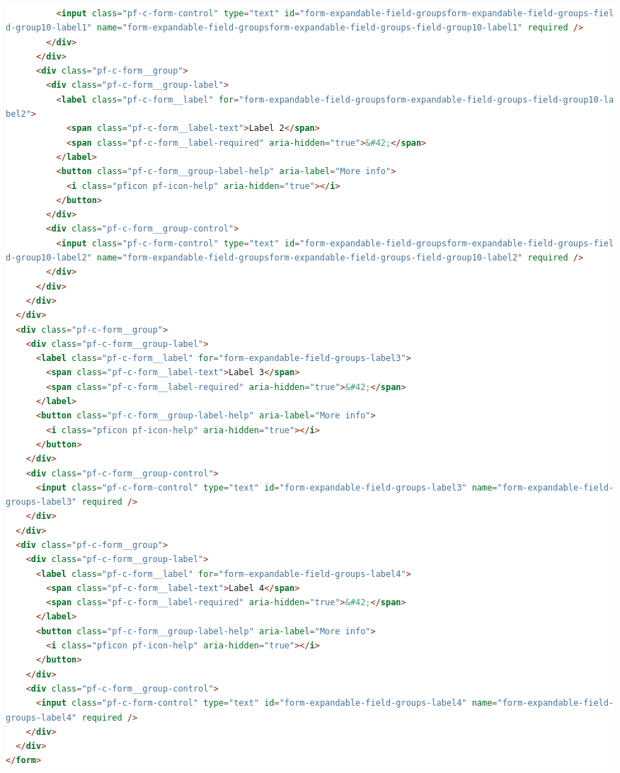 ```html
          <input class="pf-c-form-control" type="text" id="form-expandable-field-groupsform-expandable-field-groups-field-group10-label1" name="form-expandable-field-groupsform-expandable-field-groups-field-group10-label1" required />
        </div>
      </div>
      <div class="pf-c-form__group">
        <div class="pf-c-form__group-label">
          <label class="pf-c-form__label" for="form-expandable-field-groupsform-expandable-field-groups-field-group10-label2">
            <span class="pf-c-form__label-text">Label 2</span>
            <span class="pf-c-form__label-required" aria-hidden="true">&#42;</span>
          </label>
          <button class="pf-c-form__group-label-help" aria-label="More info">
            <i class="pficon pf-icon-help" aria-hidden="true"></i>
          </button>
        </div>
        <div class="pf-c-form__group-control">
          <input class="pf-c-form-control" type="text" id="form-expandable-field-groupsform-expandable-field-groups-field-group10-label2" name="form-expandable-field-groupsform-expandable-field-groups-field-group10-label2" required />
        </div>
      </div>
    </div>
  </div>
  <div class="pf-c-form__group">
    <div class="pf-c-form__group-label">
      <label class="pf-c-form__label" for="form-expandable-field-groups-label3">
        <span class="pf-c-form__label-text">Label 3</span>
        <span class="pf-c-form__label-required" aria-hidden="true">&#42;</span>
      </label>
      <button class="pf-c-form__group-label-help" aria-label="More info">
        <i class="pficon pf-icon-help" aria-hidden="true"></i>
      </button>
    </div>
    <div class="pf-c-form__group-control">
      <input class="pf-c-form-control" type="text" id="form-expandable-field-groups-label3" name="form-expandable-field-groups-label3" required />
    </div>
  </div>
  <div class="pf-c-form__group">
    <div class="pf-c-form__group-label">
      <label class="pf-c-form__label" for="form-expandable-field-groups-label4">
        <span class="pf-c-form__label-text">Label 4</span>
        <span class="pf-c-form__label-required" aria-hidden="true">&#42;</span>
      </label>
      <button class="pf-c-form__group-label-help" aria-label="More info">
        <i class="pficon pf-icon-help" aria-hidden="true"></i>
      </button>
    </div>
    <div class="pf-c-form__group-control">
      <input class="pf-c-form-control" type="text" id="form-expandable-field-groups-label4" name="form-expandable-field-groups-label4" required />
    </div>
  </div>
</form>
```
